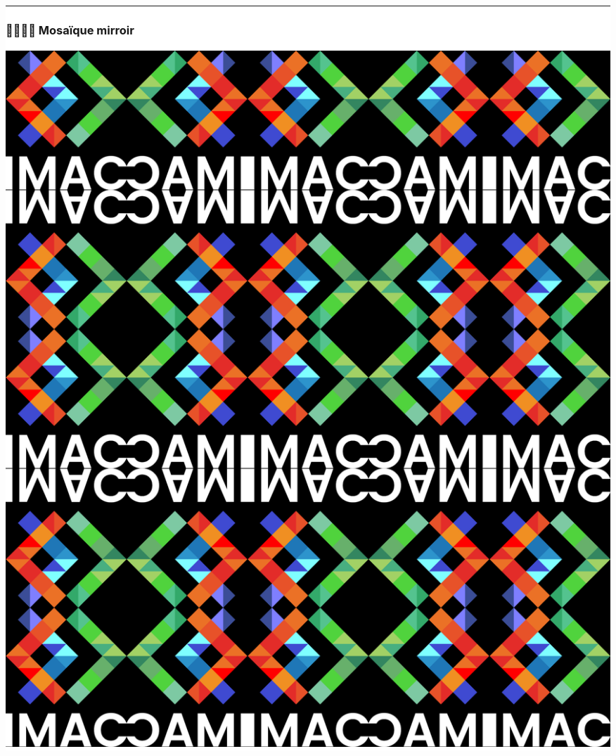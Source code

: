 _____________________________________
### 🌟🌟🌟🌟 Mosaïque mirroir 
![mosaic_mirror.png](/output/mosaic_mirror.png)
<br/>
